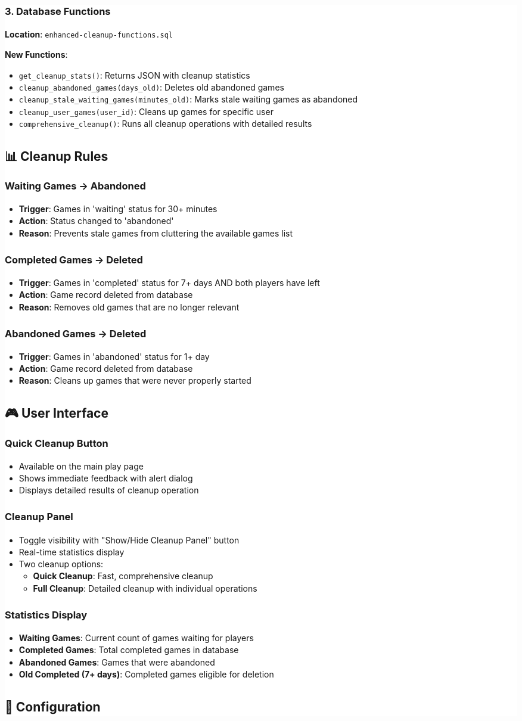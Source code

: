 ### 3. Database Functions
**Location**: `enhanced-cleanup-functions.sql`

**New Functions**:
- `get_cleanup_stats()`: Returns JSON with cleanup statistics
- `cleanup_abandoned_games(days_old)`: Deletes old abandoned games
- `cleanup_stale_waiting_games(minutes_old)`: Marks stale waiting games as abandoned
- `cleanup_user_games(user_id)`: Cleans up games for specific user
- `comprehensive_cleanup()`: Runs all cleanup operations with detailed results

## 📊 Cleanup Rules

### Waiting Games → Abandoned
- **Trigger**: Games in 'waiting' status for 30+ minutes
- **Action**: Status changed to 'abandoned'
- **Reason**: Prevents stale games from cluttering the available games list

### Completed Games → Deleted
- **Trigger**: Games in 'completed' status for 7+ days AND both players have left
- **Action**: Game record deleted from database
- **Reason**: Removes old games that are no longer relevant

### Abandoned Games → Deleted
- **Trigger**: Games in 'abandoned' status for 1+ day
- **Action**: Game record deleted from database
- **Reason**: Cleans up games that were never properly started

## 🎮 User Interface

### Quick Cleanup Button
- Available on the main play page
- Shows immediate feedback with alert dialog
- Displays detailed results of cleanup operation

### Cleanup Panel
- Toggle visibility with "Show/Hide Cleanup Panel" button
- Real-time statistics display
- Two cleanup options:
  - **Quick Cleanup**: Fast, comprehensive cleanup
  - **Full Cleanup**: Detailed cleanup with individual operations

### Statistics Display
- **Waiting Games**: Current count of games waiting for players
- **Completed Games**: Total completed games in database
- **Abandoned Games**: Games that were abandoned
- **Old Completed (7+ days)**: Completed games eligible for deletion

## 🔧 Configuration
